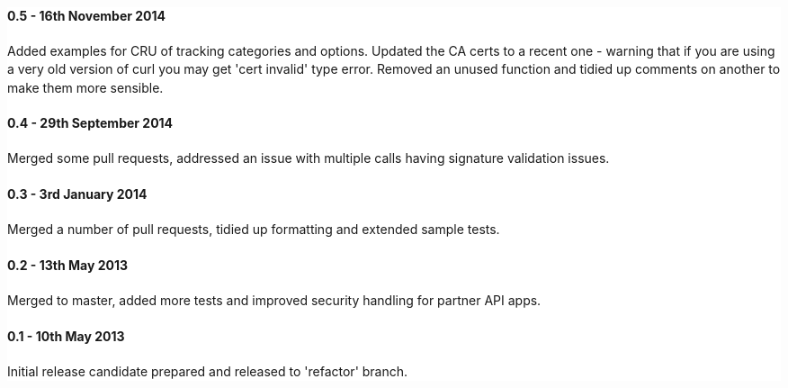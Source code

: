 #### 0.5 - 16th November 2014

Added examples for CRU of tracking categories and options.
Updated the CA certs to a recent one - warning that if you are using a very old version of curl you may get 'cert invalid' type error.
Removed an unused function and tidied up comments on another to make them more sensible.

#### 0.4 - 29th September 2014

Merged some pull requests, addressed an issue with multiple calls having signature validation issues.

#### 0.3 - 3rd January 2014

Merged a number of pull requests, tidied up formatting and extended sample tests.

#### 0.2 - 13th May 2013

Merged to master, added more tests and improved security handling for partner API apps.


#### 0.1 - 10th May 2013

Initial release candidate prepared and released to 'refactor' branch.

